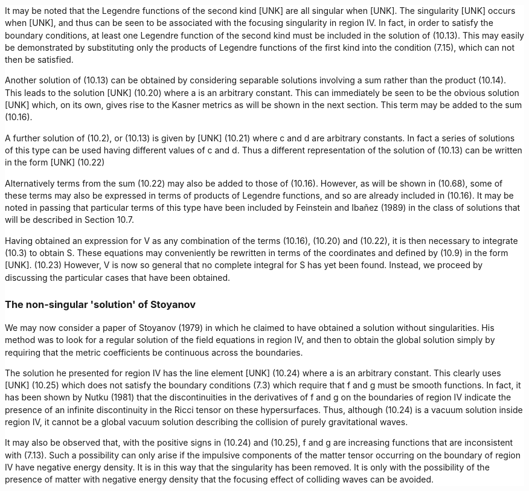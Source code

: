 It may be noted that the Legendre functions of the second kind [UNK] are all singular when [UNK].
The singularity [UNK] occurs when [UNK], and thus can be seen to be associated with the focusing singularity in region IV.
In fact, in order to satisfy the boundary conditions, at least one Legendre function of the second kind must be included in the solution of (10.13).
This may easily be demonstrated by substituting only the products of Legendre functions of the first kind into the condition (7.15), which can not then be satisfied.

Another solution of (10.13) can be obtained by considering separable solutions involving a sum rather than the product (10.14).
This leads to the solution [UNK] (10.20) where a is an arbitrary constant.
This can immediately be seen to be the obvious solution [UNK] which, on its own, gives rise to the Kasner metrics as will be shown in the next section.
This term may be added to the sum (10.16).

A further solution of (10.2), or (10.13) is given by [UNK] (10.21) where c and d are arbitrary constants.
In fact a series of solutions of this type can be used having different values of c and d.
Thus a different representation of the solution of (10.13) can be written in the form [UNK] (10.22)

Alternatively terms from the sum (10.22) may also be added to those of (10.16).
However, as will be shown in (10.68), some of these terms may also be expressed in terms of products of Legendre functions, and so are already included in (10.16).
It may be noted in passing that particular terms of this type have been included by Feinstein and Ibañez (1989) in the class of solutions that will be described in Section 10.7.

Having obtained an expression for V as any combination of the terms (10.16), (10.20) and (10.22), it is then necessary to integrate (10.3) to obtain S.
These equations may conveniently be rewritten in terms of the coordinates and defined by (10.9) in the form [UNK].
(10.23) However, V is now so general that no complete integral for S has yet been found.
Instead, we proceed by discussing the particular cases that have been obtained.

### The non-singular 'solution' of Stoyanov

We may now consider a paper of Stoyanov (1979) in which he claimed to have obtained a solution without singularities.
His method was to look for a regular solution of the field equations in region IV, and then to obtain the global solution simply by requiring that the metric coefficients be continuous across the boundaries.

The solution he presented for region IV has the line element [UNK] (10.24) where a is an arbitrary constant.
This clearly uses [UNK] (10.25) which does not satisfy the boundary conditions (7.3) which require that f and g must be smooth functions.
In fact, it has been shown by Nutku (1981) that the discontinuities in the derivatives of f and g on the boundaries of region IV indicate the presence of an infinite discontinuity in the Ricci tensor on these hypersurfaces.
Thus, although (10.24) is a vacuum solution inside region IV, it cannot be a global vacuum solution describing the collision of purely gravitational waves.

It may also be observed that, with the positive signs in (10.24) and (10.25), f and g are increasing functions that are inconsistent with (7.13).
Such a possibility can only arise if the impulsive components of the matter tensor occurring on the boundary of region IV have negative energy density.
It is in this way that the singularity has been removed.
It is only with the possibility of the presence of matter with negative energy density that the focusing effect of colliding waves can be avoided.
